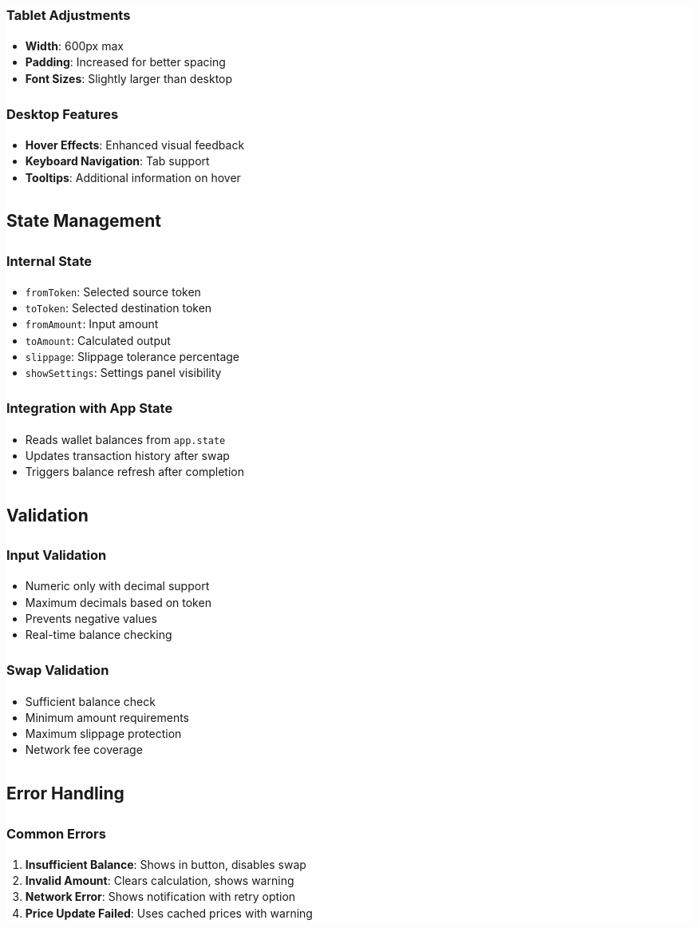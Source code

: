 ### Tablet Adjustments
- **Width**: 600px max
- **Padding**: Increased for better spacing
- **Font Sizes**: Slightly larger than desktop

### Desktop Features
- **Hover Effects**: Enhanced visual feedback
- **Keyboard Navigation**: Tab support
- **Tooltips**: Additional information on hover

## State Management

### Internal State
- `fromToken`: Selected source token
- `toToken`: Selected destination token
- `fromAmount`: Input amount
- `toAmount`: Calculated output
- `slippage`: Slippage tolerance percentage
- `showSettings`: Settings panel visibility

### Integration with App State
- Reads wallet balances from `app.state`
- Updates transaction history after swap
- Triggers balance refresh after completion

## Validation

### Input Validation
- Numeric only with decimal support
- Maximum decimals based on token
- Prevents negative values
- Real-time balance checking

### Swap Validation
- Sufficient balance check
- Minimum amount requirements
- Maximum slippage protection
- Network fee coverage

## Error Handling

### Common Errors
1. **Insufficient Balance**: Shows in button, disables swap
2. **Invalid Amount**: Clears calculation, shows warning
3. **Network Error**: Shows notification with retry option
4. **Price Update Failed**: Uses cached prices with warning
